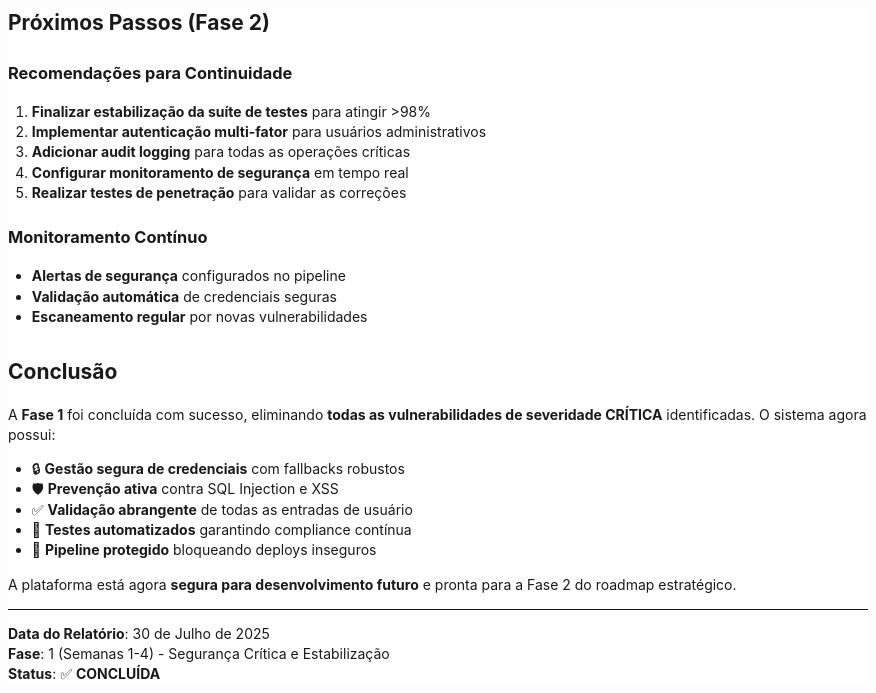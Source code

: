 ## Próximos Passos (Fase 2)

### Recomendações para Continuidade

1. **Finalizar estabilização da suíte de testes** para atingir >98%
2. **Implementar autenticação multi-fator** para usuários administrativos
3. **Adicionar audit logging** para todas as operações críticas
4. **Configurar monitoramento de segurança** em tempo real
5. **Realizar testes de penetração** para validar as correções

### Monitoramento Contínuo

- **Alertas de segurança** configurados no pipeline
- **Validação automática** de credenciais seguras
- **Escaneamento regular** por novas vulnerabilidades

## Conclusão

A **Fase 1** foi concluída com sucesso, eliminando **todas as vulnerabilidades de severidade CRÍTICA** identificadas. O sistema agora possui:

- 🔒 **Gestão segura de credenciais** com fallbacks robustos
- 🛡️ **Prevenção ativa** contra SQL Injection e XSS
- ✅ **Validação abrangente** de todas as entradas de usuário
- 🧪 **Testes automatizados** garantindo compliance contínua
- 🚀 **Pipeline protegido** bloqueando deploys inseguros

A plataforma está agora **segura para desenvolvimento futuro** e pronta para a Fase 2 do roadmap estratégico.

---

**Data do Relatório**: 30 de Julho de 2025  
**Fase**: 1 (Semanas 1-4) - Segurança Crítica e Estabilização  
**Status**: ✅ **CONCLUÍDA**